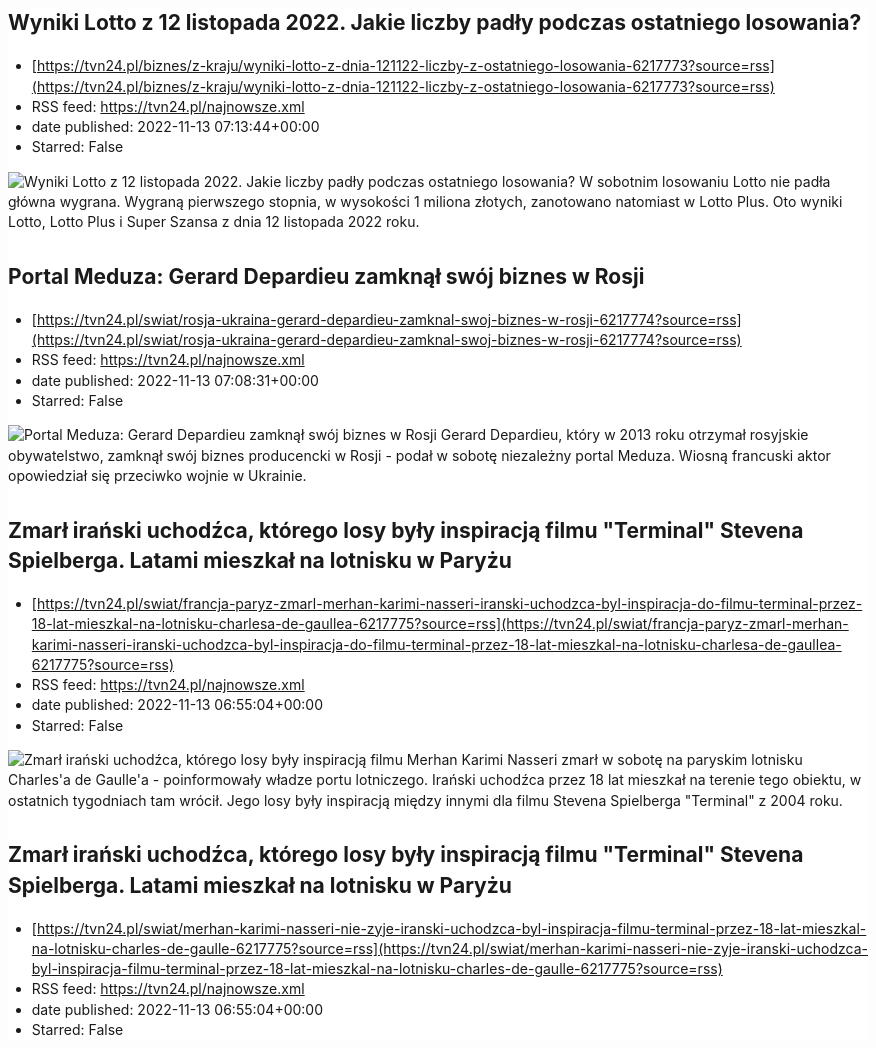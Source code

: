 ## Wyniki Lotto z 12 listopada 2022. Jakie liczby padły podczas ostatniego losowania?
 - [https://tvn24.pl/biznes/z-kraju/wyniki-lotto-z-dnia-121122-liczby-z-ostatniego-losowania-6217773?source=rss](https://tvn24.pl/biznes/z-kraju/wyniki-lotto-z-dnia-121122-liczby-z-ostatniego-losowania-6217773?source=rss)
 - RSS feed: https://tvn24.pl/najnowsze.xml
 - date published: 2022-11-13 07:13:44+00:00
 - Starred: False

<img alt="Wyniki Lotto z 12 listopada 2022. Jakie liczby padły podczas ostatniego losowania?" src="https://tvn24.pl/najnowsze/cdn-zdjecie-pkh52t-shutterstock268930547-5432420/alternates/LANDSCAPE_1280" />
    W sobotnim losowaniu Lotto nie padła główna wygrana. Wygraną pierwszego stopnia, w wysokości 1 miliona złotych, zanotowano natomiast w Lotto Plus. Oto wyniki Lotto, Lotto Plus i Super Szansa z dnia 12 listopada 2022 roku.

## Portal Meduza: Gerard Depardieu zamknął swój biznes w Rosji
 - [https://tvn24.pl/swiat/rosja-ukraina-gerard-depardieu-zamknal-swoj-biznes-w-rosji-6217774?source=rss](https://tvn24.pl/swiat/rosja-ukraina-gerard-depardieu-zamknal-swoj-biznes-w-rosji-6217774?source=rss)
 - RSS feed: https://tvn24.pl/najnowsze.xml
 - date published: 2022-11-13 07:08:31+00:00
 - Starred: False

<img alt="Portal Meduza: Gerard Depardieu zamknął swój biznes w Rosji" src="https://tvn24.pl/najnowsze/cdn-zdjecied3920e8e0b9ab8ef4784c2b51eb6e9b2-gerard-depardieu-oskarzony-o-gwalt-4681704/alternates/LANDSCAPE_1280" />
    Gerard Depardieu, który w 2013 roku otrzymał rosyjskie obywatelstwo, zamknął swój biznes producencki w Rosji - podał w sobotę niezależny portal Meduza. Wiosną francuski aktor opowiedział się przeciwko wojnie w Ukrainie.

## Zmarł irański uchodźca, którego losy były inspiracją filmu "Terminal" Stevena Spielberga. Latami mieszkał na lotnisku w Paryżu
 - [https://tvn24.pl/swiat/francja-paryz-zmarl-merhan-karimi-nasseri-iranski-uchodzca-byl-inspiracja-do-filmu-terminal-przez-18-lat-mieszkal-na-lotnisku-charlesa-de-gaullea-6217775?source=rss](https://tvn24.pl/swiat/francja-paryz-zmarl-merhan-karimi-nasseri-iranski-uchodzca-byl-inspiracja-do-filmu-terminal-przez-18-lat-mieszkal-na-lotnisku-charlesa-de-gaullea-6217775?source=rss)
 - RSS feed: https://tvn24.pl/najnowsze.xml
 - date published: 2022-11-13 06:55:04+00:00
 - Starred: False

<img alt="Zmarł irański uchodźca, którego losy były inspiracją filmu " src="https://tvn24.pl/najnowsze/cdn-zdjecie-mue83x-merhan-karimi-nasseri-byl-inspiracja-do-filmu-terminal-6217779/alternates/LANDSCAPE_1280" />
    Merhan Karimi Nasseri zmarł w sobotę na paryskim lotnisku Charles'a de Gaulle'a - poinformowały władze portu lotniczego. Irański uchodźca przez 18 lat mieszkał na terenie tego obiektu, w ostatnich tygodniach tam wrócił. Jego losy były inspiracją między innymi dla filmu Stevena Spielberga "Terminal" z 2004 roku.

## Zmarł irański uchodźca, którego losy były inspiracją filmu "Terminal" Stevena Spielberga. Latami mieszkał na lotnisku w Paryżu
 - [https://tvn24.pl/swiat/merhan-karimi-nasseri-nie-zyje-iranski-uchodzca-byl-inspiracja-filmu-terminal-przez-18-lat-mieszkal-na-lotnisku-charles-de-gaulle-6217775?source=rss](https://tvn24.pl/swiat/merhan-karimi-nasseri-nie-zyje-iranski-uchodzca-byl-inspiracja-filmu-terminal-przez-18-lat-mieszkal-na-lotnisku-charles-de-gaulle-6217775?source=rss)
 - RSS feed: https://tvn24.pl/najnowsze.xml
 - date published: 2022-11-13 06:55:04+00:00
 - Starred: False
